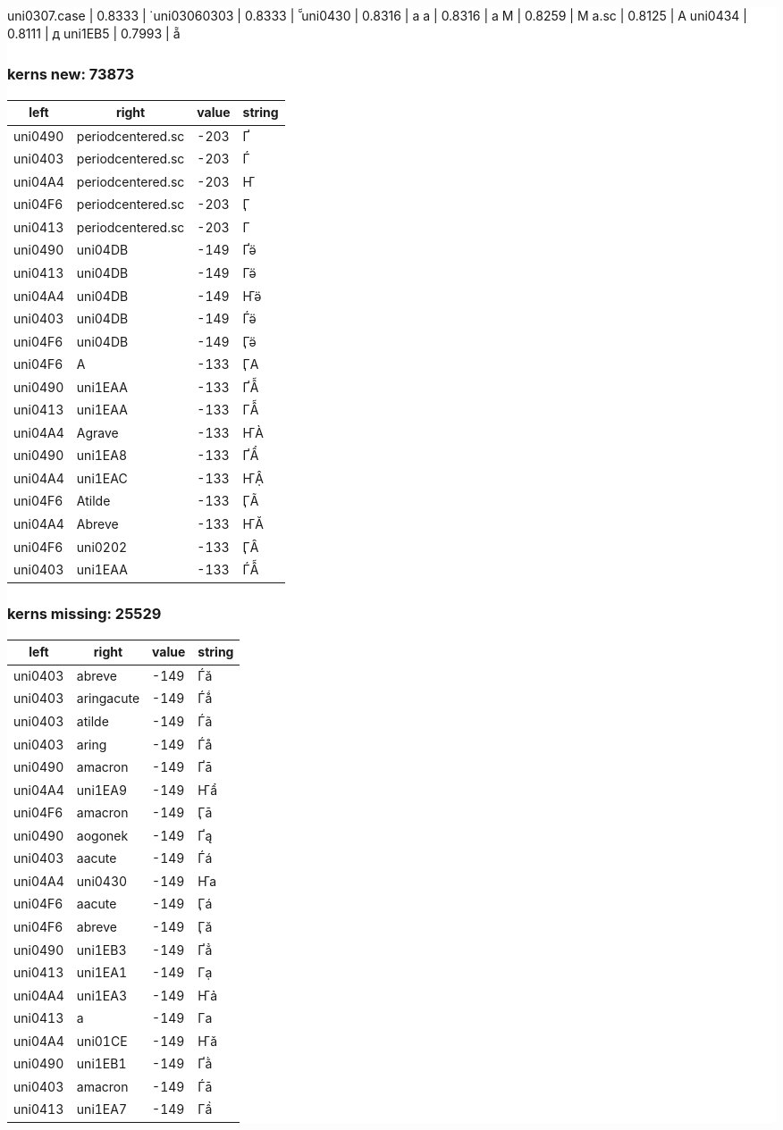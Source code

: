 uni0307.case | 0.8333 | ̇
uni03060303 | 0.8333 | ̆̃
uni0430 | 0.8316 | а
a | 0.8316 | a
M | 0.8259 | M
a.sc | 0.8125 | A
uni0434 | 0.8111 | д
uni1EB5 | 0.7993 | ẵ

### kerns new: 73873

left | right | value | string
--- | --- | --- | --- | 
uni0490 | periodcentered.sc | -203 | Ґ
uni0403 | periodcentered.sc | -203 | Ѓ
uni04A4 | periodcentered.sc | -203 | Ҥ
uni04F6 | periodcentered.sc | -203 | Ӷ
uni0413 | periodcentered.sc | -203 | Г
uni0490 | uni04DB | -149 | Ґӛ
uni0413 | uni04DB | -149 | Гӛ
uni04A4 | uni04DB | -149 | Ҥӛ
uni0403 | uni04DB | -149 | Ѓӛ
uni04F6 | uni04DB | -149 | Ӷӛ
uni04F6 | A | -133 | ӶA
uni0490 | uni1EAA | -133 | ҐẪ
uni0413 | uni1EAA | -133 | ГẪ
uni04A4 | Agrave | -133 | ҤÀ
uni0490 | uni1EA8 | -133 | ҐẨ
uni04A4 | uni1EAC | -133 | ҤẬ
uni04F6 | Atilde | -133 | ӶÃ
uni04A4 | Abreve | -133 | ҤĂ
uni04F6 | uni0202 | -133 | ӶȂ
uni0403 | uni1EAA | -133 | ЃẪ

### kerns missing: 25529

left | right | value | string
--- | --- | --- | --- | 
uni0403 | abreve | -149 | Ѓă
uni0403 | aringacute | -149 | Ѓǻ
uni0403 | atilde | -149 | Ѓã
uni0403 | aring | -149 | Ѓå
uni0490 | amacron | -149 | Ґā
uni04A4 | uni1EA9 | -149 | Ҥẩ
uni04F6 | amacron | -149 | Ӷā
uni0490 | aogonek | -149 | Ґą
uni0403 | aacute | -149 | Ѓá
uni04A4 | uni0430 | -149 | Ҥа
uni04F6 | aacute | -149 | Ӷá
uni04F6 | abreve | -149 | Ӷă
uni0490 | uni1EB3 | -149 | Ґẳ
uni0413 | uni1EA1 | -149 | Гạ
uni04A4 | uni1EA3 | -149 | Ҥả
uni0413 | a | -149 | Гa
uni04A4 | uni01CE | -149 | Ҥǎ
uni0490 | uni1EB1 | -149 | Ґằ
uni0403 | amacron | -149 | Ѓā
uni0413 | uni1EA7 | -149 | Гầ
